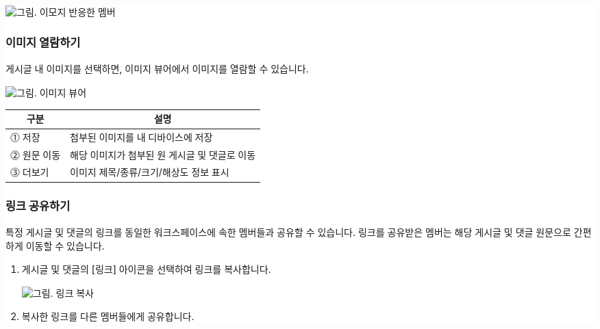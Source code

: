 ![그림. 이모지 반응한 멤버](https://s3-us-west-2.amazonaws.com/secure.notion-static.com/8d5dde9a-e6bb-4da2-941e-5219f1620911/%E1%84%8B%E1%85%B5%E1%84%86%E1%85%A9%E1%84%8C%E1%85%B5\_%E1%84%87%E1%85%A1%E1%86%AB%E1%84%8B%E1%85%B3%E1%86%BC%E1%84%92%E1%85%A1%E1%86%AB\_%E1%84%86%E1%85%A6%E1%86%B7%E1%84%87%E1%85%A5.png)

### 이미지 열람하기

게시글 내 이미지를 선택하면, 이미지 뷰어에서 이미지를 열람할 수 있습니다.

![그림. 이미지 뷰어](https://s3-us-west-2.amazonaws.com/secure.notion-static.com/94164069-7c5a-4671-ae53-dbbad08d0060/%E1%84%8B%E1%85%B5%E1%84%86%E1%85%B5%E1%84%8C%E1%85%B5\_%E1%84%87%E1%85%B2%E1%84%8B%E1%85%A5.png)

| 구분      | 설명                         |
| ------- | -------------------------- |
| ⓵ 저장    | 첨부된 이미지를 내 디바이스에 저장        |
| ⓶ 원문 이동 | 해당 이미지가 첨부된 원 게시글 및 댓글로 이동 |
| ⓷ 더보기   | 이미지 제목/종류/크기/해상도 정보 표시     |

### 링크 공유하기

특정 게시글 및 댓글의 링크를 동일한 워크스페이스에 속한 멤버들과 공유할 수 있습니다. 링크를 공유받은 멤버는 해당 게시글 및 댓글 원문으로 간편하게 이동할 수 있습니다.

1.  게시글 및 댓글의 \[링크] 아이콘을 선택하여 링크를 복사합니다.

    ![그림. 링크 복사](https://s3-us-west-2.amazonaws.com/secure.notion-static.com/0f4149fd-8eaf-43d8-8306-0eabd4bd3e5b/%E1%84%80%E1%85%B3%E1%84%85%E1%85%B5%E1%86%B7.\_%E1%84%85%E1%85%B5%E1%86%BC%E1%84%8F%E1%85%B3\_%E1%84%87%E1%85%A9%E1%86%A8%E1%84%89%E1%85%A1.png)
2. 복사한 링크를 다른 멤버들에게 공유합니다.
